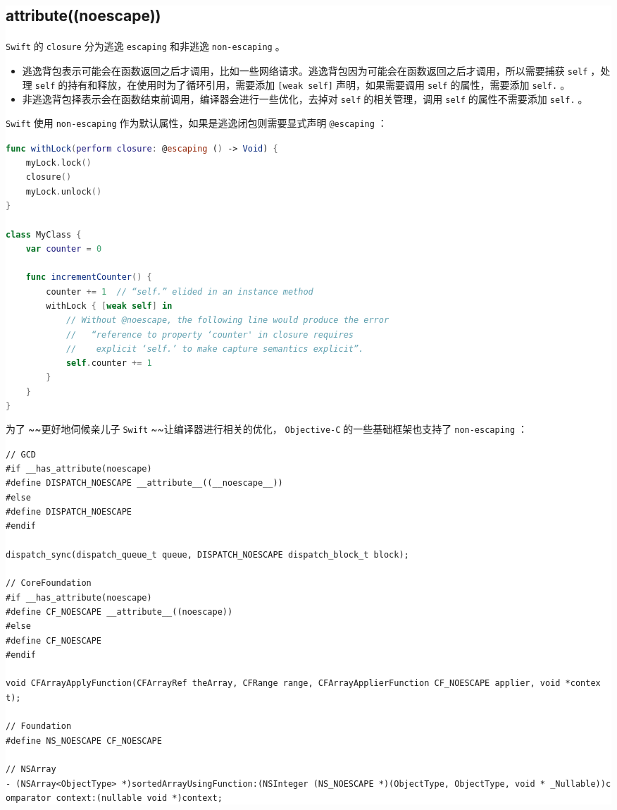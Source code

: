 ## __attribute__((noescape))
`Swift` 的 `closure` 分为逃逸 `escaping` 和非逃逸 `non-escaping` 。
- 逃逸背包表示可能会在函数返回之后才调用，比如一些网络请求。逃逸背包因为可能会在函数返回之后才调用，所以需要捕获 `self` ，处理 `self`  的持有和释放，在使用时为了循环引用，需要添加 `[weak self]` 声明，如果需要调用 `self` 的属性，需要添加 `self.` 。
- 非逃逸背包择表示会在函数结束前调用，编译器会进行一些优化，去掉对 `self` 的相关管理，调用 `self` 的属性不需要添加 `self.` 。

`Swift` 使用 `non-escaping` 作为默认属性，如果是逃逸闭包则需要显式声明 `@escaping` ：

```swift
func withLock(perform closure: @escaping () -> Void) {
    myLock.lock()
    closure()
    myLock.unlock()
}

class MyClass {
    var counter = 0

    func incrementCounter() {
        counter += 1  // “self.” elided in an instance method
        withLock { [weak self] in
            // Without @noescape, the following line would produce the error
            //   “reference to property ‘counter' in closure requires
            //    explicit ‘self.’ to make capture semantics explicit”.
            self.counter += 1
        }
    }
}
```

为了 ~~更好地伺候亲儿子 `Swift` ~~让编译器进行相关的优化， `Objective-C` 的一些基础框架也支持了 `non-escaping` ：

```objc
// GCD
#if __has_attribute(noescape)
#define DISPATCH_NOESCAPE __attribute__((__noescape__))
#else
#define DISPATCH_NOESCAPE
#endif

dispatch_sync(dispatch_queue_t queue, DISPATCH_NOESCAPE dispatch_block_t block);

// CoreFoundation
#if __has_attribute(noescape)
#define CF_NOESCAPE __attribute__((noescape))
#else
#define CF_NOESCAPE
#endif

void CFArrayApplyFunction(CFArrayRef theArray, CFRange range, CFArrayApplierFunction CF_NOESCAPE applier, void *context);

// Foundation
#define NS_NOESCAPE CF_NOESCAPE

// NSArray
- (NSArray<ObjectType> *)sortedArrayUsingFunction:(NSInteger (NS_NOESCAPE *)(ObjectType, ObjectType, void * _Nullable))comparator context:(nullable void *)context;
```
